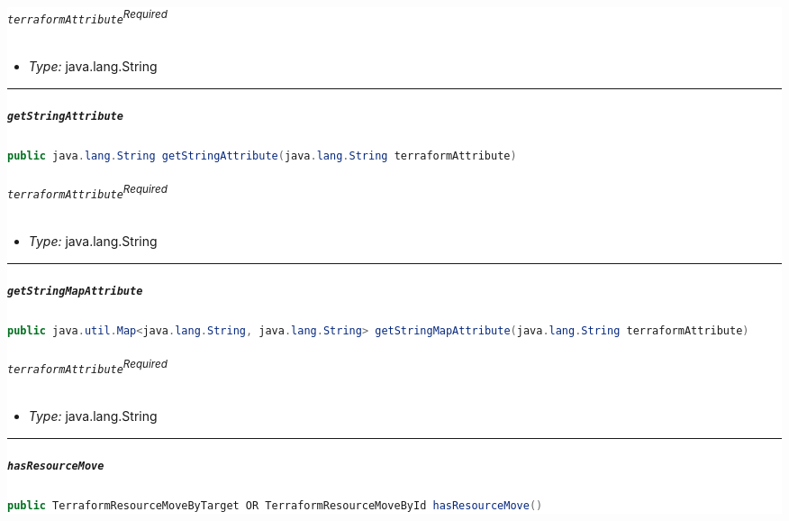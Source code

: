 ###### `terraformAttribute`<sup>Required</sup> <a name="terraformAttribute" id="rhizo-co-terraform-provider-oci.dataSafeTargetDatabasePeerTargetDatabase.DataSafeTargetDatabasePeerTargetDatabase.getNumberMapAttribute.parameter.terraformAttribute"></a>

- *Type:* java.lang.String

---

##### `getStringAttribute` <a name="getStringAttribute" id="rhizo-co-terraform-provider-oci.dataSafeTargetDatabasePeerTargetDatabase.DataSafeTargetDatabasePeerTargetDatabase.getStringAttribute"></a>

```java
public java.lang.String getStringAttribute(java.lang.String terraformAttribute)
```

###### `terraformAttribute`<sup>Required</sup> <a name="terraformAttribute" id="rhizo-co-terraform-provider-oci.dataSafeTargetDatabasePeerTargetDatabase.DataSafeTargetDatabasePeerTargetDatabase.getStringAttribute.parameter.terraformAttribute"></a>

- *Type:* java.lang.String

---

##### `getStringMapAttribute` <a name="getStringMapAttribute" id="rhizo-co-terraform-provider-oci.dataSafeTargetDatabasePeerTargetDatabase.DataSafeTargetDatabasePeerTargetDatabase.getStringMapAttribute"></a>

```java
public java.util.Map<java.lang.String, java.lang.String> getStringMapAttribute(java.lang.String terraformAttribute)
```

###### `terraformAttribute`<sup>Required</sup> <a name="terraformAttribute" id="rhizo-co-terraform-provider-oci.dataSafeTargetDatabasePeerTargetDatabase.DataSafeTargetDatabasePeerTargetDatabase.getStringMapAttribute.parameter.terraformAttribute"></a>

- *Type:* java.lang.String

---

##### `hasResourceMove` <a name="hasResourceMove" id="rhizo-co-terraform-provider-oci.dataSafeTargetDatabasePeerTargetDatabase.DataSafeTargetDatabasePeerTargetDatabase.hasResourceMove"></a>

```java
public TerraformResourceMoveByTarget OR TerraformResourceMoveById hasResourceMove()
```
